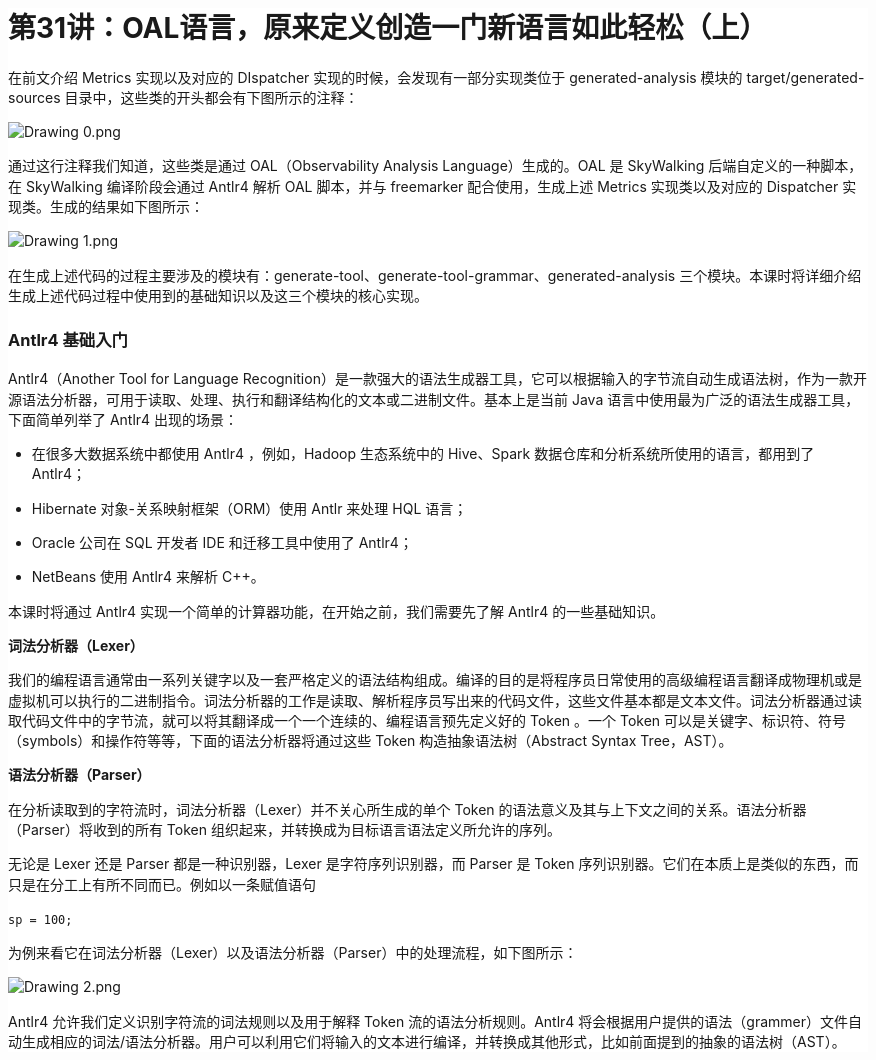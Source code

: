 # 第31讲：OAL语言，原来定义创造一门新语言如此轻松（上）

在前文介绍 Metrics 实现以及对应的 DIspatcher 实现的时候，会发现有一部分实现类位于 generated-analysis 模块的 target/generated-sources 目录中，这些类的开头都会有下图所示的注释：


<Image alt="Drawing 0.png" src="https://s0.lgstatic.com/i/image/M00/2B/2D/Ciqc1F79whSAejSsAADlKeZLGng534.png"/> 


通过这行注释我们知道，这些类是通过 OAL（Observability Analysis Language）生成的。OAL 是 SkyWalking 后端自定义的一种脚本，在 SkyWalking 编译阶段会通过 Antlr4 解析 OAL 脚本，并与 freemarker 配合使用，生成上述 Metrics 实现类以及对应的 Dispatcher 实现类。生成的结果如下图所示：


<Image alt="Drawing 1.png" src="https://s0.lgstatic.com/i/image/M00/2B/2D/Ciqc1F79wh6AIcH7AAGEKdkWfLQ444.png"/> 


在生成上述代码的过程主要涉及的模块有：generate-tool、generate-tool-grammar、generated-analysis 三个模块。本课时将详细介绍生成上述代码过程中使用到的基础知识以及这三个模块的核心实现。

### Antlr4 基础入门

Antlr4（Another Tool for Language Recognition）是一款强大的语法生成器工具，它可以根据输入的字节流自动生成语法树，作为一款开源语法分析器，可用于读取、处理、执行和翻译结构化的文本或二进制文件。基本上是当前 Java 语言中使用最为广泛的语法生成器工具，下面简单列举了 Antlr4 出现的场景：

* 在很多大数据系统中都使用 Antlr4 ，例如，Hadoop 生态系统中的 Hive、Spark 数据仓库和分析系统所使用的语言，都用到了 Antlr4；

* Hibernate 对象-关系映射框架（ORM）使用 Antlr 来处理 HQL 语言；

* Oracle 公司在 SQL 开发者 IDE 和迁移工具中使用了 Antlr4；

* NetBeans 使用 Antlr4 来解析 C++。

本课时将通过 Antlr4 实现一个简单的计算器功能，在开始之前，我们需要先了解 Antlr4 的一些基础知识。

**词法分析器（Lexer）**

我们的编程语言通常由一系列关键字以及一套严格定义的语法结构组成。编译的目的是将程序员日常使用的高级编程语言翻译成物理机或是虚拟机可以执行的二进制指令。词法分析器的工作是读取、解析程序员写出来的代码文件，这些文件基本都是文本文件。词法分析器通过读取代码文件中的字节流，就可以将其翻译成一个一个连续的、编程语言预先定义好的 Token 。一个 Token 可以是关键字、标识符、符号（symbols）和操作符等等，下面的语法分析器将通过这些 Token 构造抽象语法树（Abstract Syntax Tree，AST）。

**语法分析器（Parser）**

在分析读取到的字符流时，词法分析器（Lexer）并不关心所生成的单个 Token 的语法意义及其与上下文之间的关系。语法分析器（Parser）将收到的所有 Token 组织起来，并转换成为目标语言语法定义所允许的序列。

无论是 Lexer 还是 Parser 都是一种识别器，Lexer 是字符序列识别器，而 Parser 是 Token 序列识别器。它们在本质上是类似的东西，而只是在分工上有所不同而已。例如以一条赋值语句

    sp = 100;

为例来看它在词法分析器（Lexer）以及语法分析器（Parser）中的处理流程，如下图所示：


<Image alt="Drawing 2.png" src="https://s0.lgstatic.com/i/image/M00/2B/39/CgqCHl79wvyAfbxxAADD-93Krsw733.png"/> 


Antlr4 允许我们定义识别字符流的词法规则以及用于解释 Token 流的语法分析规则。Antlr4 将会根据用户提供的语法（grammer）文件自动生成相应的词法/语法分析器。用户可以利用它们将输入的文本进行编译，并转换成其他形式，比如前面提到的抽象的语法树（AST）。
